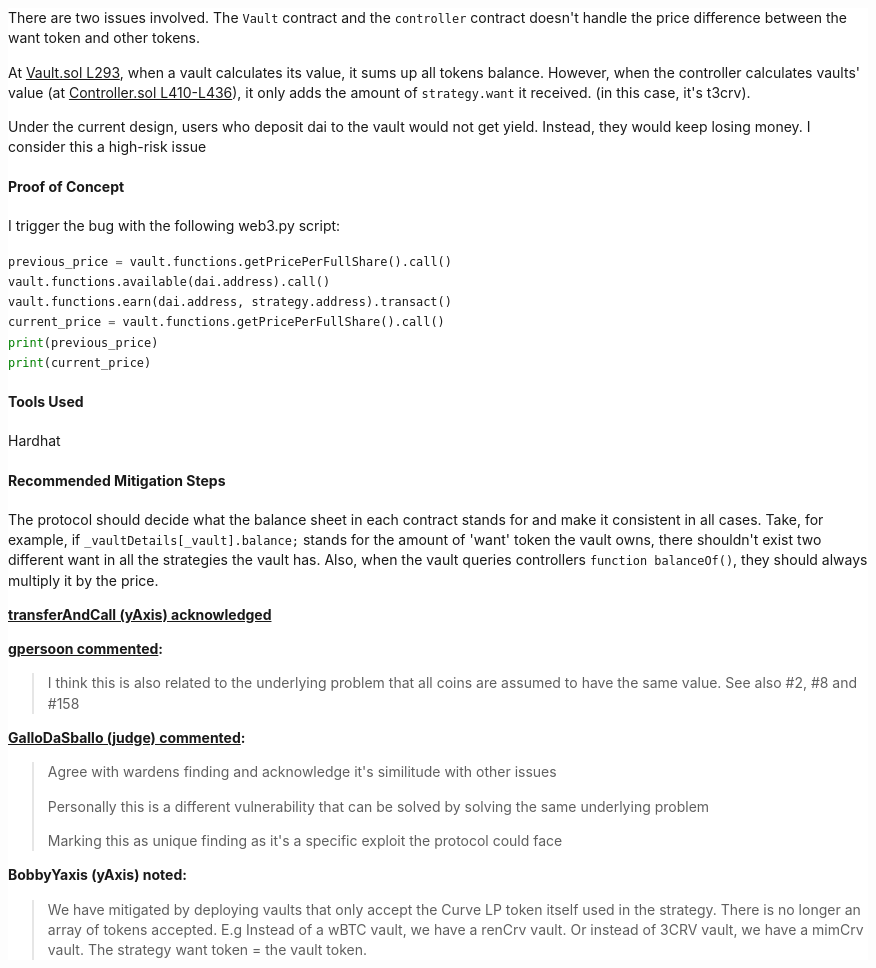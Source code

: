 There are two issues involved. The `Vault` contract and the `controller` contract doesn't handle the price difference between the want token and other tokens.

At [Vault.sol L293](https://github.com/code-423n4/2021-09-yaxis/blob/main/contracts/v3/Vault.sol#L293-L303), when a vault calculates its value, it sums up all tokens balance. However, when the controller calculates vaults' value (at [Controller.sol L410-L436](https://github.com/code-423n4/2021-09-yaxis/blob/main/contracts/v3/controllers/Controller.sol#L410-L436)), it only adds the amount of `strategy.want` it received. (in this case, it's t3crv).

Under the current design, users who deposit dai to the vault would not get yield. Instead, they would keep losing money. I consider this a high-risk issue

#### Proof of Concept
I trigger the bug with the following web3.py script:

```python
previous_price = vault.functions.getPricePerFullShare().call()
vault.functions.available(dai.address).call()
vault.functions.earn(dai.address, strategy.address).transact()
current_price = vault.functions.getPricePerFullShare().call()
print(previous_price)
print(current_price)
```

#### Tools Used
Hardhat

#### Recommended Mitigation Steps

The protocol should decide what the balance sheet in each contract stands for and make it consistent in all cases. Take, for example, if `_vaultDetails[_vault].balance;` stands for the amount of 'want' token the vault owns, there shouldn't exist two different want in all the strategies the vault has. Also, when the vault queries controllers `function balanceOf()`, they should always multiply it by the price.

**[transferAndCall (yAxis) acknowledged](https://github.com/code-423n4/2021-09-yaxis-findings/issues/9)**

**[gpersoon commented](https://github.com/code-423n4/2021-09-yaxis-findings/issues/9#issuecomment-931250424):**
 > I think this is also related to the underlying problem that all coins are assumed to have the same value.
> See also #2, #8 and #158

**[GalloDaSballo (judge) commented](https://github.com/code-423n4/2021-09-yaxis-findings/issues/9#issuecomment-943490025):**
 > Agree with wardens finding and acknowledge it's similitude with other issues
>
> Personally this is a different vulnerability that can be solved by solving the same underlying problem
>
> Marking this as unique finding as it's a specific exploit the protocol could face

**BobbyYaxis (yAxis) noted:**
> We have mitigated by deploying vaults that only accept the Curve LP token itself used in the strategy. There is no longer an array of tokens accepted. E.g Instead of a wBTC vault, we have a renCrv vault. Or instead of 3CRV vault, we have a mimCrv vault. The strategy want token = the vault token.
